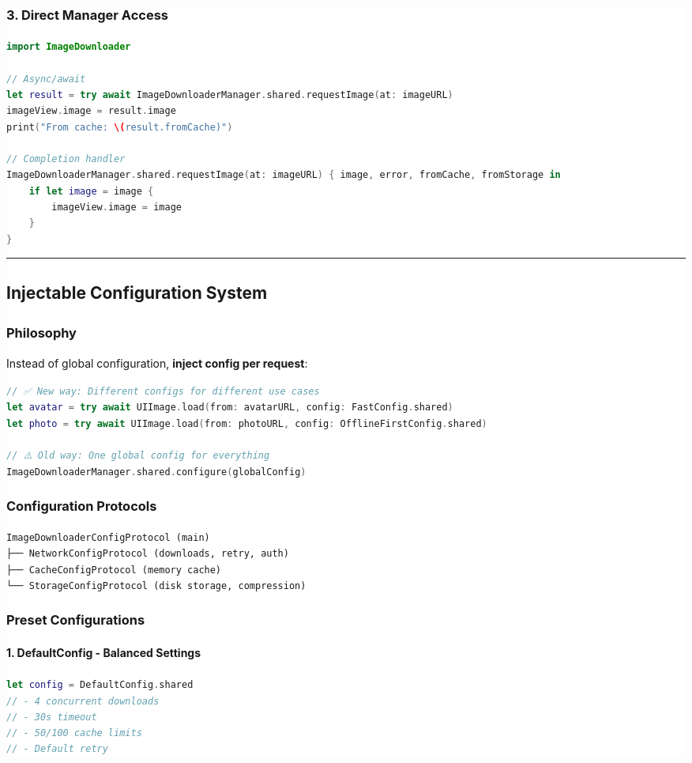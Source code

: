 ### 3. Direct Manager Access

```swift
import ImageDownloader

// Async/await
let result = try await ImageDownloaderManager.shared.requestImage(at: imageURL)
imageView.image = result.image
print("From cache: \(result.fromCache)")

// Completion handler
ImageDownloaderManager.shared.requestImage(at: imageURL) { image, error, fromCache, fromStorage in
    if let image = image {
        imageView.image = image
    }
}
```

---

## Injectable Configuration System

### Philosophy

Instead of global configuration, **inject config per request**:

```swift
// ✅ New way: Different configs for different use cases
let avatar = try await UIImage.load(from: avatarURL, config: FastConfig.shared)
let photo = try await UIImage.load(from: photoURL, config: OfflineFirstConfig.shared)

// ⚠️ Old way: One global config for everything
ImageDownloaderManager.shared.configure(globalConfig)
```

### Configuration Protocols

```
ImageDownloaderConfigProtocol (main)
├── NetworkConfigProtocol (downloads, retry, auth)
├── CacheConfigProtocol (memory cache)
└── StorageConfigProtocol (disk storage, compression)
```

### Preset Configurations

#### 1. DefaultConfig - Balanced Settings

```swift
let config = DefaultConfig.shared
// - 4 concurrent downloads
// - 30s timeout
// - 50/100 cache limits
// - Default retry
```

